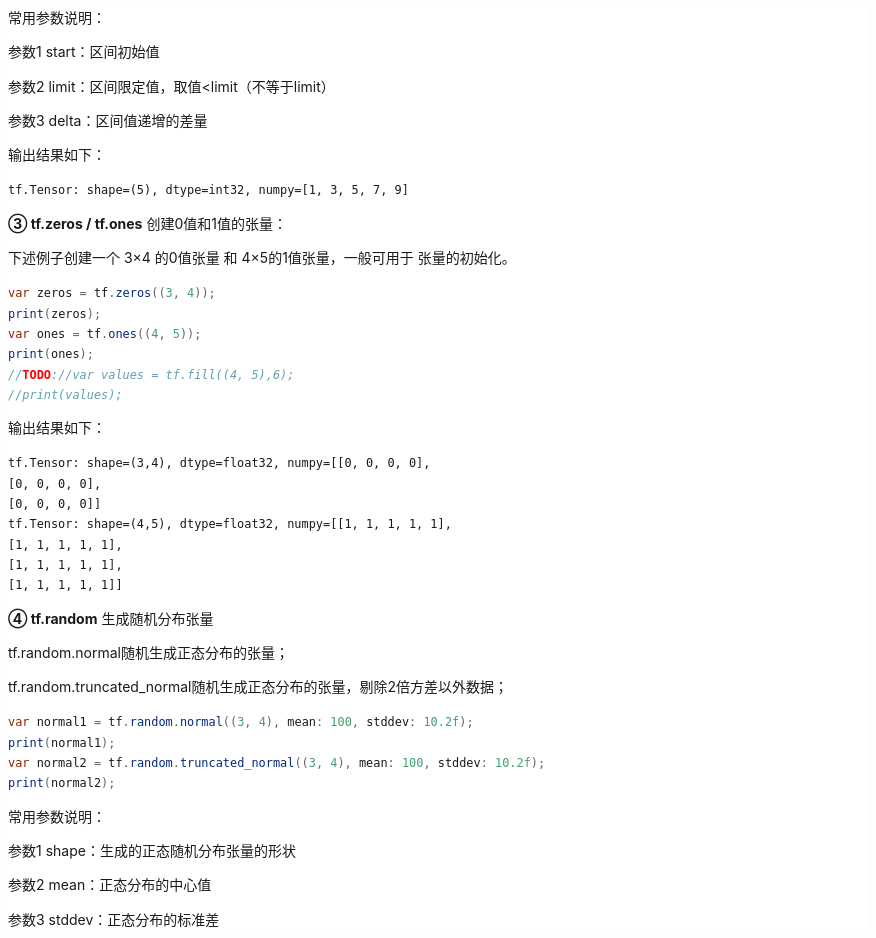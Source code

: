 常用参数说明：

参数1 start：区间初始值

参数2 limit：区间限定值，取值<limit（不等于limit）

参数3 delta：区间值递增的差量

输出结果如下：

```
tf.Tensor: shape=(5), dtype=int32, numpy=[1, 3, 5, 7, 9]
```



**③ tf.zeros / tf.ones** 创建0值和1值的张量：

下述例子创建一个 3×4 的0值张量 和 4×5的1值张量，一般可用于 张量的初始化。

```c#
var zeros = tf.zeros((3, 4));
print(zeros);
var ones = tf.ones((4, 5));
print(ones);
//TODO://var values = tf.fill((4, 5),6);
//print(values);
```

输出结果如下：

```
tf.Tensor: shape=(3,4), dtype=float32, numpy=[[0, 0, 0, 0],
[0, 0, 0, 0],
[0, 0, 0, 0]]
tf.Tensor: shape=(4,5), dtype=float32, numpy=[[1, 1, 1, 1, 1],
[1, 1, 1, 1, 1],
[1, 1, 1, 1, 1],
[1, 1, 1, 1, 1]]
```



**④ tf.random** 生成随机分布张量

tf.random.normal随机生成正态分布的张量；

tf.random.truncated_normal随机生成正态分布的张量，剔除2倍方差以外数据；

```c#
var normal1 = tf.random.normal((3, 4), mean: 100, stddev: 10.2f);
print(normal1);
var normal2 = tf.random.truncated_normal((3, 4), mean: 100, stddev: 10.2f);
print(normal2);
```

常用参数说明：

参数1 shape：生成的正态随机分布张量的形状

参数2 mean：正态分布的中心值

参数3 stddev：正态分布的标准差
